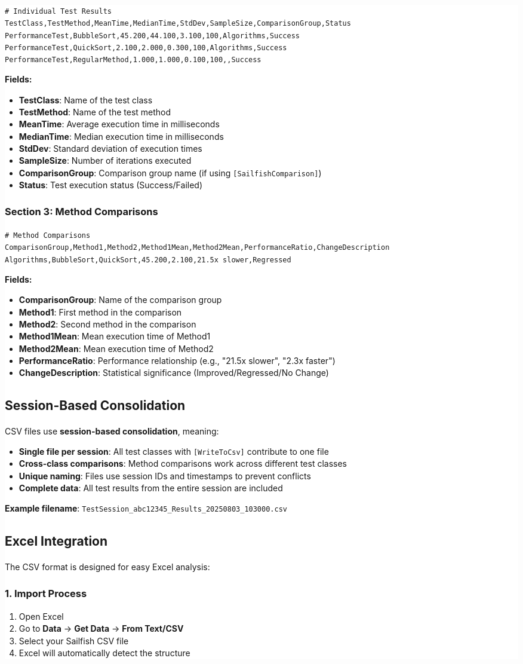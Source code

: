 ```csv
# Individual Test Results
TestClass,TestMethod,MeanTime,MedianTime,StdDev,SampleSize,ComparisonGroup,Status
PerformanceTest,BubbleSort,45.200,44.100,3.100,100,Algorithms,Success
PerformanceTest,QuickSort,2.100,2.000,0.300,100,Algorithms,Success
PerformanceTest,RegularMethod,1.000,1.000,0.100,100,,Success
```

**Fields:**
- **TestClass**: Name of the test class
- **TestMethod**: Name of the test method
- **MeanTime**: Average execution time in milliseconds
- **MedianTime**: Median execution time in milliseconds
- **StdDev**: Standard deviation of execution times
- **SampleSize**: Number of iterations executed
- **ComparisonGroup**: Comparison group name (if using `[SailfishComparison]`)
- **Status**: Test execution status (Success/Failed)

### Section 3: Method Comparisons

```csv
# Method Comparisons
ComparisonGroup,Method1,Method2,Method1Mean,Method2Mean,PerformanceRatio,ChangeDescription
Algorithms,BubbleSort,QuickSort,45.200,2.100,21.5x slower,Regressed
```

**Fields:**
- **ComparisonGroup**: Name of the comparison group
- **Method1**: First method in the comparison
- **Method2**: Second method in the comparison
- **Method1Mean**: Mean execution time of Method1
- **Method2Mean**: Mean execution time of Method2
- **PerformanceRatio**: Performance relationship (e.g., "21.5x slower", "2.3x faster")
- **ChangeDescription**: Statistical significance (Improved/Regressed/No Change)

## Session-Based Consolidation

CSV files use **session-based consolidation**, meaning:

- **Single file per session**: All test classes with `[WriteToCsv]` contribute to one file
- **Cross-class comparisons**: Method comparisons work across different test classes
- **Unique naming**: Files use session IDs and timestamps to prevent conflicts
- **Complete data**: All test results from the entire session are included

**Example filename**: `TestSession_abc12345_Results_20250803_103000.csv`

## Excel Integration

The CSV format is designed for easy Excel analysis:

### 1. Import Process

1. Open Excel
2. Go to **Data** → **Get Data** → **From Text/CSV**
3. Select your Sailfish CSV file
4. Excel will automatically detect the structure
